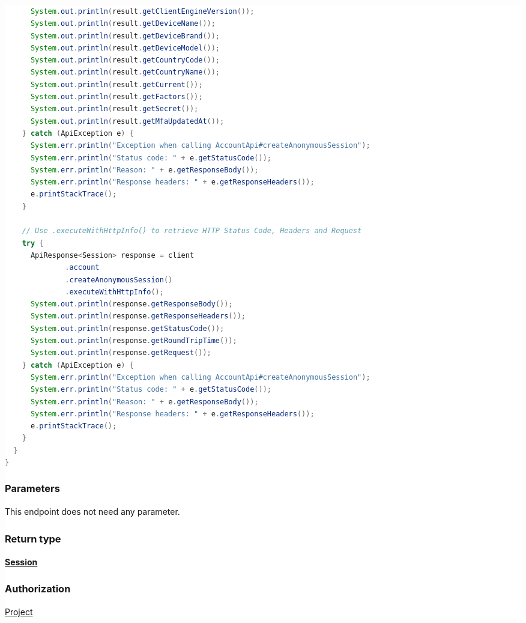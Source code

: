 ```java
      System.out.println(result.getClientEngineVersion());
      System.out.println(result.getDeviceName());
      System.out.println(result.getDeviceBrand());
      System.out.println(result.getDeviceModel());
      System.out.println(result.getCountryCode());
      System.out.println(result.getCountryName());
      System.out.println(result.getCurrent());
      System.out.println(result.getFactors());
      System.out.println(result.getSecret());
      System.out.println(result.getMfaUpdatedAt());
    } catch (ApiException e) {
      System.err.println("Exception when calling AccountApi#createAnonymousSession");
      System.err.println("Status code: " + e.getStatusCode());
      System.err.println("Reason: " + e.getResponseBody());
      System.err.println("Response headers: " + e.getResponseHeaders());
      e.printStackTrace();
    }

    // Use .executeWithHttpInfo() to retrieve HTTP Status Code, Headers and Request
    try {
      ApiResponse<Session> response = client
              .account
              .createAnonymousSession()
              .executeWithHttpInfo();
      System.out.println(response.getResponseBody());
      System.out.println(response.getResponseHeaders());
      System.out.println(response.getStatusCode());
      System.out.println(response.getRoundTripTime());
      System.out.println(response.getRequest());
    } catch (ApiException e) {
      System.err.println("Exception when calling AccountApi#createAnonymousSession");
      System.err.println("Status code: " + e.getStatusCode());
      System.err.println("Reason: " + e.getResponseBody());
      System.err.println("Response headers: " + e.getResponseHeaders());
      e.printStackTrace();
    }
  }
}

```

### Parameters
This endpoint does not need any parameter.

### Return type

[**Session**](Session.md)

### Authorization

[Project](../README.md#Project)
